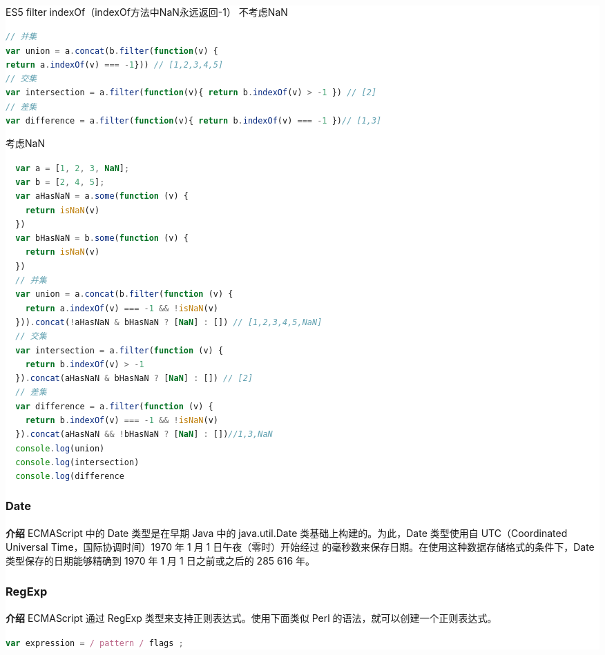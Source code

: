 ES5 filter indexOf（indexOf方法中NaN永远返回-1）
不考虑NaN

```js
// 并集
var union = a.concat(b.filter(function(v) {
return a.indexOf(v) === -1})) // [1,2,3,4,5]
// 交集
var intersection = a.filter(function(v){ return b.indexOf(v) > -1 }) // [2]
// 差集
var difference = a.filter(function(v){ return b.indexOf(v) === -1 })// [1,3]
```

考虑NaN

```js
  var a = [1, 2, 3, NaN];
  var b = [2, 4, 5];
  var aHasNaN = a.some(function (v) {
    return isNaN(v)
  })
  var bHasNaN = b.some(function (v) {
    return isNaN(v)
  })
  // 并集
  var union = a.concat(b.filter(function (v) {
    return a.indexOf(v) === -1 && !isNaN(v)
  })).concat(!aHasNaN & bHasNaN ? [NaN] : []) // [1,2,3,4,5,NaN]
  // 交集
  var intersection = a.filter(function (v) {
    return b.indexOf(v) > -1
  }).concat(aHasNaN & bHasNaN ? [NaN] : []) // [2]
  // 差集
  var difference = a.filter(function (v) {
    return b.indexOf(v) === -1 && !isNaN(v)
  }).concat(aHasNaN && !bHasNaN ? [NaN] : [])//1,3,NaN
  console.log(union)
  console.log(intersection)
  console.log(difference
```

### Date

**介绍**
ECMAScript 中的 Date 类型是在早期 Java 中的 java.util.Date 类基础上构建的。为此，Date
类型使用自 UTC（Coordinated Universal Time，国际协调时间）1970 年 1 月 1 日午夜（零时）开始经过
的毫秒数来保存日期。在使用这种数据存储格式的条件下，Date 类型保存的日期能够精确到 1970 年 1 月 1 日之前或之后的 285 616 年。

### RegExp

**介绍**
ECMAScript 通过 RegExp 类型来支持正则表达式。使用下面类似 Perl 的语法，就可以创建一个正则表达式。

```js
var expression = / pattern / flags ;
```
